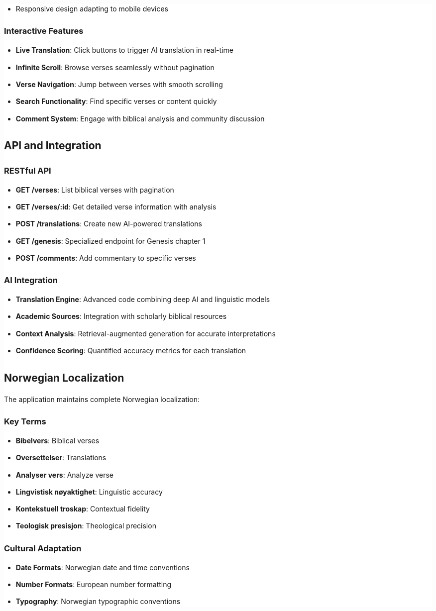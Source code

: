   - Responsive design adapting to mobile devices

### Interactive Features
- **Live Translation**: Click buttons to trigger AI translation in real-time

- **Infinite Scroll**: Browse verses seamlessly without pagination

- **Verse Navigation**: Jump between verses with smooth scrolling

- **Search Functionality**: Find specific verses or content quickly

- **Comment System**: Engage with biblical analysis and community discussion

## API and Integration
### RESTful API
- **GET /verses**: List biblical verses with pagination

- **GET /verses/:id**: Get detailed verse information with analysis

- **POST /translations**: Create new AI-powered translations

- **GET /genesis**: Specialized endpoint for Genesis chapter 1

- **POST /comments**: Add commentary to specific verses

### AI Integration
- **Translation Engine**: Advanced code combining deep AI and linguistic models

- **Academic Sources**: Integration with scholarly biblical resources

- **Context Analysis**: Retrieval-augmented generation for accurate interpretations

- **Confidence Scoring**: Quantified accuracy metrics for each translation

## Norwegian Localization
The application maintains complete Norwegian localization:
### Key Terms
- **Bibelvers**: Biblical verses

- **Oversettelser**: Translations

- **Analyser vers**: Analyze verse

- **Lingvistisk nøyaktighet**: Linguistic accuracy

- **Kontekstuell troskap**: Contextual fidelity

- **Teologisk presisjon**: Theological precision

### Cultural Adaptation
- **Date Formats**: Norwegian date and time conventions

- **Number Formats**: European number formatting

- **Typography**: Norwegian typographic conventions
